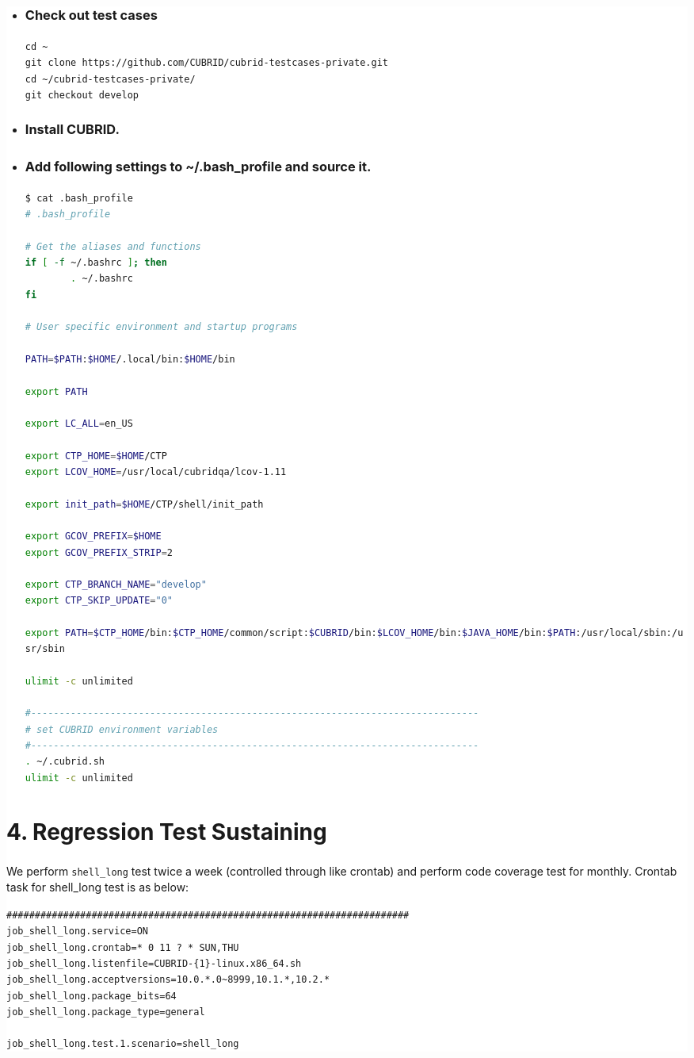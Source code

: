 * ### Check out test cases   
	```
	cd ~
	git clone https://github.com/CUBRID/cubrid-testcases-private.git 
	cd ~/cubrid-testcases-private/
	git checkout develop
	```
* ### Install CUBRID.    

* ### Add following settings to ~/.bash_profile and source it.
	```bash
	$ cat .bash_profile
	# .bash_profile

	# Get the aliases and functions
	if [ -f ~/.bashrc ]; then
			. ~/.bashrc
	fi

	# User specific environment and startup programs

	PATH=$PATH:$HOME/.local/bin:$HOME/bin

	export PATH

	export LC_ALL=en_US

	export CTP_HOME=$HOME/CTP
	export LCOV_HOME=/usr/local/cubridqa/lcov-1.11

	export init_path=$HOME/CTP/shell/init_path

	export GCOV_PREFIX=$HOME
	export GCOV_PREFIX_STRIP=2

	export CTP_BRANCH_NAME="develop"
	export CTP_SKIP_UPDATE="0"

	export PATH=$CTP_HOME/bin:$CTP_HOME/common/script:$CUBRID/bin:$LCOV_HOME/bin:$JAVA_HOME/bin:$PATH:/usr/local/sbin:/usr/sbin

	ulimit -c unlimited

	#-------------------------------------------------------------------------------
	# set CUBRID environment variables
	#-------------------------------------------------------------------------------
	. ~/.cubrid.sh
	ulimit -c unlimited
	```
# 4. Regression Test Sustaining
We perform `shell_long` test twice a week (controlled through like crontab) and perform code coverage test for monthly. Crontab task for shell_long test is as below:
```
#######################################################################
job_shell_long.service=ON
job_shell_long.crontab=* 0 11 ? * SUN,THU
job_shell_long.listenfile=CUBRID-{1}-linux.x86_64.sh
job_shell_long.acceptversions=10.0.*.0~8999,10.1.*,10.2.*
job_shell_long.package_bits=64
job_shell_long.package_type=general

job_shell_long.test.1.scenario=shell_long
```